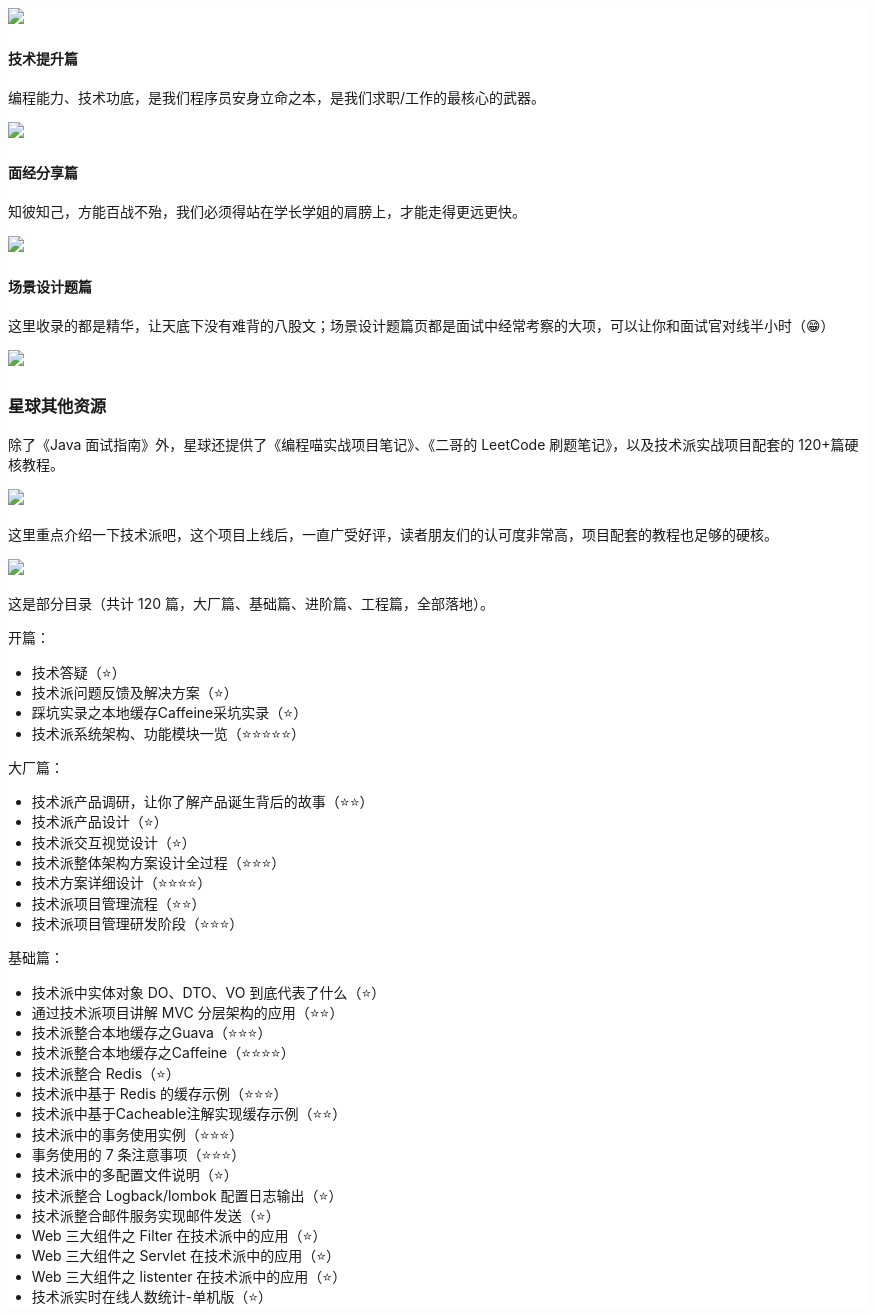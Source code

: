 ![](https://cdn.tobebetterjavaer.com/stutymore/readme-20230411111200.png)

#### 技术提升篇

编程能力、技术功底，是我们程序员安身立命之本，是我们求职/工作的最核心的武器。

![](https://cdn.tobebetterjavaer.com/stutymore/readme-20230411112059.png)

#### 面经分享篇

知彼知己，方能百战不殆，我们必须得站在学长学姐的肩膀上，才能走得更远更快。

![](https://cdn.tobebetterjavaer.com/stutymore/readme-20230411112435.png)

#### 场景设计题篇

这里收录的都是精华，让天底下没有难背的八股文；场景设计题篇页都是面试中经常考察的大项，可以让你和面试官对线半小时（😁）

![](https://cdn.tobebetterjavaer.com/stutymore/readme-20230411112637.png)

### 星球其他资源

除了《Java 面试指南》外，星球还提供了《编程喵实战项目笔记》、《二哥的 LeetCode 刷题笔记》，以及技术派实战项目配套的 120+篇硬核教程。

![](https://cdn.tobebetterjavaer.com/stutymore/readme-20230411113022.png)

这里重点介绍一下技术派吧，这个项目上线后，一直广受好评，读者朋友们的认可度非常高，项目配套的教程也足够的硬核。

![](http://cdn.tobebetterjavaer.com/tobebetterjavaer/images/zhishixingqiu/readme-75e5d61a-55e8-46b8-a261-31bd0d86b81a.png)

这是部分目录（共计 120 篇，大厂篇、基础篇、进阶篇、工程篇，全部落地）。

开篇：

- 技术答疑（⭐️）
- 技术派问题反馈及解决方案（⭐️）
- 踩坑实录之本地缓存Caffeine采坑实录（⭐️）
- 技术派系统架构、功能模块一览（⭐️⭐️⭐️⭐️⭐️）

大厂篇：

- 技术派产品调研，让你了解产品诞生背后的故事（⭐️⭐️）
- 技术派产品设计（⭐️）
- 技术派交互视觉设计（⭐️）
- 技术派整体架构方案设计全过程（⭐️⭐️⭐️）
- 技术方案详细设计（⭐️⭐️⭐️⭐️）
- 技术派项目管理流程（⭐️⭐️）
- 技术派项目管理研发阶段（⭐️⭐️⭐️）

基础篇：

- 技术派中实体对象 DO、DTO、VO 到底代表了什么（⭐️）
- 通过技术派项目讲解 MVC 分层架构的应用（⭐️⭐️）
- 技术派整合本地缓存之Guava（⭐️⭐️⭐️）
- 技术派整合本地缓存之Caffeine（⭐️⭐️⭐️⭐️）
- 技术派整合 Redis（⭐️）
- 技术派中基于 Redis 的缓存示例（⭐️⭐️⭐️）
- 技术派中基于Cacheable注解实现缓存示例（⭐️⭐️）
- 技术派中的事务使用实例（⭐️⭐️⭐️）
- 事务使用的 7 条注意事项（⭐️⭐️⭐️）
- 技术派中的多配置文件说明（⭐️）
- 技术派整合 Logback/lombok 配置日志输出（⭐️）
- 技术派整合邮件服务实现邮件发送（⭐️）
- Web 三大组件之 Filter 在技术派中的应用（⭐️）
- Web 三大组件之 Servlet 在技术派中的应用（⭐️）
- Web 三大组件之 listenter 在技术派中的应用（⭐️）
- 技术派实时在线人数统计-单机版（⭐️）

